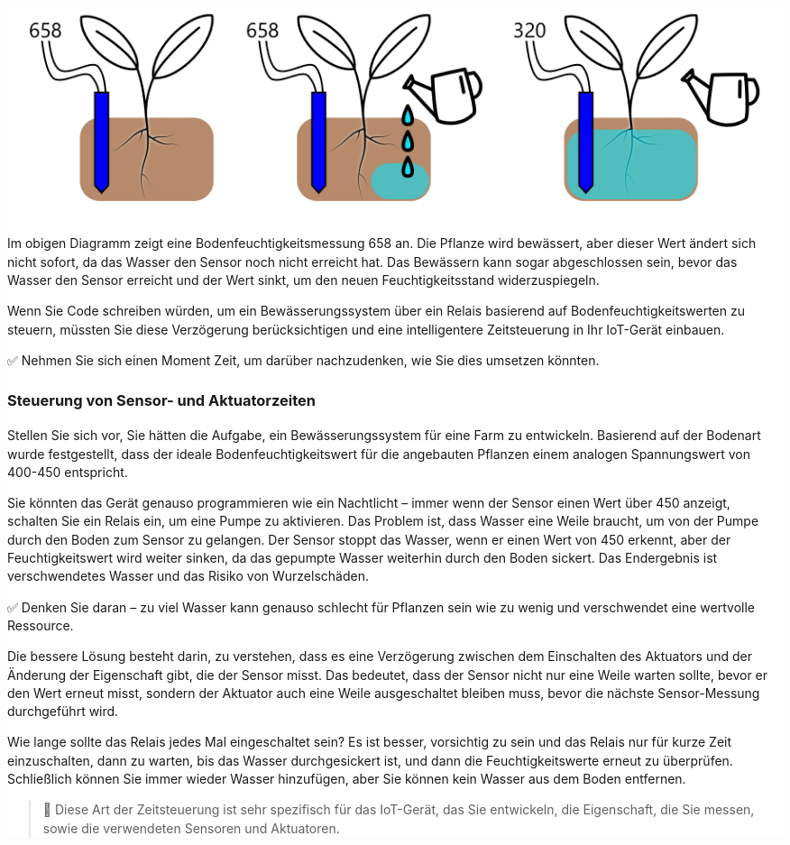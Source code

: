 ![Eine Bodenfeuchtigkeitsmessung von 658 ändert sich während des Bewässerns nicht, sie sinkt erst auf 320, nachdem das Wasser durch den Boden gesickert ist](../../../../../translated_images/soil-moisture-travel.a0e31af222cf14385de5380dfc32c7b8213960965228b8e4f7b7ab7f73b310a3.de.png)

Im obigen Diagramm zeigt eine Bodenfeuchtigkeitsmessung 658 an. Die Pflanze wird bewässert, aber dieser Wert ändert sich nicht sofort, da das Wasser den Sensor noch nicht erreicht hat. Das Bewässern kann sogar abgeschlossen sein, bevor das Wasser den Sensor erreicht und der Wert sinkt, um den neuen Feuchtigkeitsstand widerzuspiegeln.

Wenn Sie Code schreiben würden, um ein Bewässerungssystem über ein Relais basierend auf Bodenfeuchtigkeitswerten zu steuern, müssten Sie diese Verzögerung berücksichtigen und eine intelligentere Zeitsteuerung in Ihr IoT-Gerät einbauen.

✅ Nehmen Sie sich einen Moment Zeit, um darüber nachzudenken, wie Sie dies umsetzen könnten.

### Steuerung von Sensor- und Aktuatorzeiten

Stellen Sie sich vor, Sie hätten die Aufgabe, ein Bewässerungssystem für eine Farm zu entwickeln. Basierend auf der Bodenart wurde festgestellt, dass der ideale Bodenfeuchtigkeitswert für die angebauten Pflanzen einem analogen Spannungswert von 400-450 entspricht.

Sie könnten das Gerät genauso programmieren wie ein Nachtlicht – immer wenn der Sensor einen Wert über 450 anzeigt, schalten Sie ein Relais ein, um eine Pumpe zu aktivieren. Das Problem ist, dass Wasser eine Weile braucht, um von der Pumpe durch den Boden zum Sensor zu gelangen. Der Sensor stoppt das Wasser, wenn er einen Wert von 450 erkennt, aber der Feuchtigkeitswert wird weiter sinken, da das gepumpte Wasser weiterhin durch den Boden sickert. Das Endergebnis ist verschwendetes Wasser und das Risiko von Wurzelschäden.

✅ Denken Sie daran – zu viel Wasser kann genauso schlecht für Pflanzen sein wie zu wenig und verschwendet eine wertvolle Ressource.

Die bessere Lösung besteht darin, zu verstehen, dass es eine Verzögerung zwischen dem Einschalten des Aktuators und der Änderung der Eigenschaft gibt, die der Sensor misst. Das bedeutet, dass der Sensor nicht nur eine Weile warten sollte, bevor er den Wert erneut misst, sondern der Aktuator auch eine Weile ausgeschaltet bleiben muss, bevor die nächste Sensor-Messung durchgeführt wird.

Wie lange sollte das Relais jedes Mal eingeschaltet sein? Es ist besser, vorsichtig zu sein und das Relais nur für kurze Zeit einzuschalten, dann zu warten, bis das Wasser durchgesickert ist, und dann die Feuchtigkeitswerte erneut zu überprüfen. Schließlich können Sie immer wieder Wasser hinzufügen, aber Sie können kein Wasser aus dem Boden entfernen.

> 💁 Diese Art der Zeitsteuerung ist sehr spezifisch für das IoT-Gerät, das Sie entwickeln, die Eigenschaft, die Sie messen, sowie die verwendeten Sensoren und Aktuatoren.
